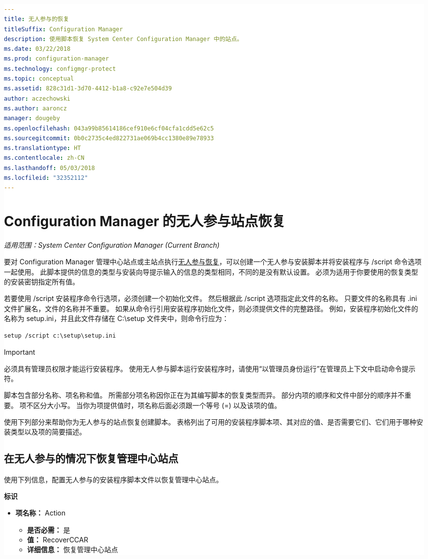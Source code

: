 ```yaml
---
title: 无人参与的恢复
titleSuffix: Configuration Manager
description: 使用脚本恢复 System Center Configuration Manager 中的站点。
ms.date: 03/22/2018
ms.prod: configuration-manager
ms.technology: configmgr-protect
ms.topic: conceptual
ms.assetid: 828c31d1-3d70-4412-b1a8-c92e7e504d39
author: aczechowski
ms.author: aaroncz
manager: dougeby
ms.openlocfilehash: 043a99b85614186cef910e6cf04cfa1cdd5e62c5
ms.sourcegitcommit: 0b0c2735c4ed822731ae069b4cc1380e89e78933
ms.translationtype: HT
ms.contentlocale: zh-CN
ms.lasthandoff: 05/03/2018
ms.locfileid: "32352112"
---
```

# <a name="unattended-site-recovery-for-configuration-manager"></a>Configuration Manager 的无人参与站点恢复   

*适用范围：System Center Configuration Manager (Current Branch)*

 要对 Configuration Manager 管理中心站点或主站点执行[无人参与恢复](/sccm/protect/understand/recover-sites#site-recovery-procedures)，可以创建一个无人参与安装脚本并将安装程序与 /script 命令选项一起使用。 此脚本提供的信息的类型与安装向导提示输入的信息的类型相同，不同的是没有默认设置。 必须为适用于你要使用的恢复类型的安装密钥指定所有值。

 若要使用 /script 安装程序命令行选项，必须创建一个初始化文件。 然后根据此 /script 选项指定此文件的名称。 只要文件的名称具有 .ini 文件扩展名，文件的名称并不重要。 如果从命令行引用安装程序初始化文件，则必须提供文件的完整路径。 例如，安装程序初始化文件的名称为 setup.ini，并且此文件存储在 C:\setup 文件夹中，则命令行应为：

 `setup /script c:\setup\setup.ini`

> [!IMPORTANT]  
>  必须具有管理员权限才能运行安装程序。 使用无人参与脚本运行安装程序时，请使用“以管理员身份运行”在管理员上下文中启动命令提示符。

 脚本包含部分名称、项名称和值。 所需部分项名称因你正在为其编写脚本的恢复类型而异。 部分内项的顺序和文件中部分的顺序并不重要。 项不区分大小写。 当你为项提供值时，项名称后面必须跟一个等号 (=) 以及该项的值。

 使用下列部分来帮助你为无人参与的站点恢复创建脚本。 表格列出了可用的安装程序脚本项、其对应的值、是否需要它们、它们用于哪种安装类型以及项的简要描述。

## <a name="recover-a-central-administration-site-unattended"></a>在无人参与的情况下恢复管理中心站点
 使用下列信息，配置无人参与的安装程序脚本文件以恢复管理中心站点。

 **标识**

-   **项名称：** Action

    -   **是否必需：** 是
    -   **值：** RecoverCCAR
    -   **详细信息：** 恢复管理中心站点
